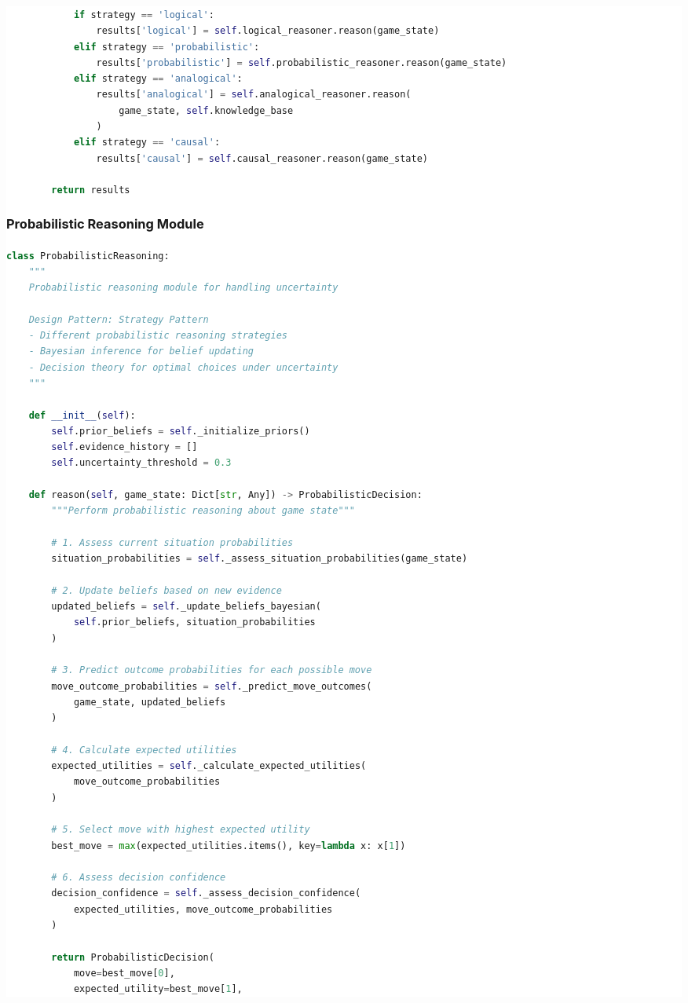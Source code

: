 ```python
            if strategy == 'logical':
                results['logical'] = self.logical_reasoner.reason(game_state)
            elif strategy == 'probabilistic':
                results['probabilistic'] = self.probabilistic_reasoner.reason(game_state)
            elif strategy == 'analogical':
                results['analogical'] = self.analogical_reasoner.reason(
                    game_state, self.knowledge_base
                )
            elif strategy == 'causal':
                results['causal'] = self.causal_reasoner.reason(game_state)
        
        return results
```

### **Probabilistic Reasoning Module**
```python
class ProbabilisticReasoning:
    """
    Probabilistic reasoning module for handling uncertainty
    
    Design Pattern: Strategy Pattern
    - Different probabilistic reasoning strategies
    - Bayesian inference for belief updating
    - Decision theory for optimal choices under uncertainty
    """
    
    def __init__(self):
        self.prior_beliefs = self._initialize_priors()
        self.evidence_history = []
        self.uncertainty_threshold = 0.3
    
    def reason(self, game_state: Dict[str, Any]) -> ProbabilisticDecision:
        """Perform probabilistic reasoning about game state"""
        
        # 1. Assess current situation probabilities
        situation_probabilities = self._assess_situation_probabilities(game_state)
        
        # 2. Update beliefs based on new evidence
        updated_beliefs = self._update_beliefs_bayesian(
            self.prior_beliefs, situation_probabilities
        )
        
        # 3. Predict outcome probabilities for each possible move
        move_outcome_probabilities = self._predict_move_outcomes(
            game_state, updated_beliefs
        )
        
        # 4. Calculate expected utilities
        expected_utilities = self._calculate_expected_utilities(
            move_outcome_probabilities
        )
        
        # 5. Select move with highest expected utility
        best_move = max(expected_utilities.items(), key=lambda x: x[1])
        
        # 6. Assess decision confidence
        decision_confidence = self._assess_decision_confidence(
            expected_utilities, move_outcome_probabilities
        )
        
        return ProbabilisticDecision(
            move=best_move[0],
            expected_utility=best_move[1],
```